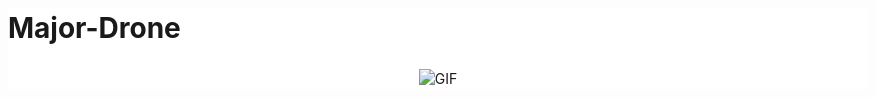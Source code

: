 # Major-Drone
<p align="center">
  <img align="center" width="100%"  alt="GIF" src="https://media.giphy.com/media/Q94TX0ecoNtTadxhvx/giphy.gif"/>
</p>
